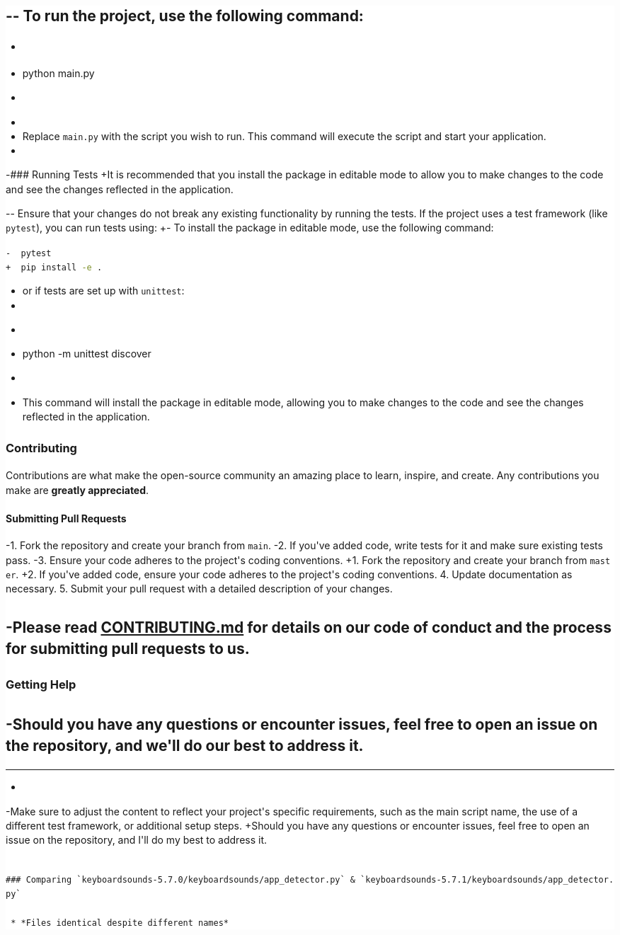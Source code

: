 -- To run the project, use the following command:
-
-  ```bash
-  python main.py
-  ```
-
-  Replace `main.py` with the script you wish to run. This command will execute the script and start your application.
-
-### Running Tests
+It is recommended that you install the package in editable mode to allow you to make changes to the code and see the changes reflected in the application.
 
-- Ensure that your changes do not break any existing functionality by running the tests. If the project uses a test framework (like `pytest`), you can run tests using:
+- To install the package in editable mode, use the following command:
 
   ```bash
-  pytest
+  pip install -e .
   ```
 
-  or if tests are set up with `unittest`:
-
-  ```bash
-  python -m unittest discover
-  ```
+  This command will install the package in editable mode, allowing you to make changes to the code and see the changes reflected in the application.
 
 ### Contributing
 
 Contributions are what make the open-source community an amazing place to learn, inspire, and create. Any contributions you make are **greatly appreciated**.
 
 #### Submitting Pull Requests
 
-1. Fork the repository and create your branch from `main`.
-2. If you've added code, write tests for it and make sure existing tests pass.
-3. Ensure your code adheres to the project's coding conventions.
+1. Fork the repository and create your branch from `master`.
+2. If you've added code, ensure your code adheres to the project's coding conventions.
 4. Update documentation as necessary.
 5. Submit your pull request with a detailed description of your changes.
 
-Please read [CONTRIBUTING.md](CONTRIBUTING.md) for details on our code of conduct and the process for submitting pull requests to us.
-
 ### Getting Help
 
-Should you have any questions or encounter issues, feel free to open an issue on the repository, and we'll do our best to address it.
-
----
-
-Make sure to adjust the content to reflect your project's specific requirements, such as the main script name, the use of a different test framework, or additional setup steps.
+Should you have any questions or encounter issues, feel free to open an issue on the repository, and I'll do my best to address it.
```

### Comparing `keyboardsounds-5.7.0/keyboardsounds/app_detector.py` & `keyboardsounds-5.7.1/keyboardsounds/app_detector.py`

 * *Files identical despite different names*

```